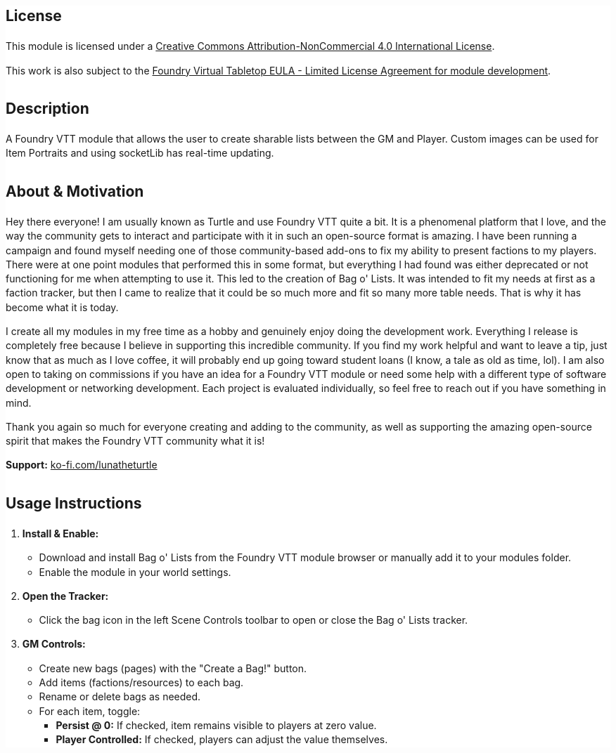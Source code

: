 ## License

This module is licensed under a [Creative Commons Attribution-NonCommercial 4.0 International License](https://creativecommons.org/licenses/by-nc/4.0/).

This work is also subject to the [Foundry Virtual Tabletop EULA - Limited License Agreement for module development](https://foundryvtt.com/article/license/).

## Description
A Foundry VTT module that allows the user to create sharable lists between the GM and Player. Custom images can be used for Item Portraits and using socketLib has real-time updating.

## About & Motivation

Hey there everyone! I am usually known as Turtle and use Foundry VTT quite a bit. It is a phenomenal platform that I love, and the way the community gets to interact and participate with it in such an open-source format is amazing. I have been running a campaign and found myself needing one of those community-based add-ons to fix my ability to present factions to my players. There were at one point modules that performed this in some format, but everything I had found was either deprecated or not functioning for me when attempting to use it. This led to the creation of Bag o' Lists. It was intended to fit my needs at first as a faction tracker, but then I came to realize that it could be so much more and fit so many more table needs. That is why it has become what it is today.

I create all my modules in my free time as a hobby and genuinely enjoy doing the development work. Everything I release is completely free because I believe in supporting this incredible community. If you find my work helpful and want to leave a tip, just know that as much as I love coffee, it will probably end up going toward student loans (I know, a tale as old as time, lol). I am also open to taking on commissions if you have an idea for a Foundry VTT module or need some help with a different type of software development or networking development. Each project is evaluated individually, so feel free to reach out if you have something in mind.

Thank you again so much for everyone creating and adding to the community, as well as supporting the amazing open-source spirit that makes the Foundry VTT community what it is!

**Support:** [ko-fi.com/lunatheturtle](https://ko-fi.com/lunatheturtle)

## Usage Instructions

1. **Install & Enable:**
	- Download and install Bag o' Lists from the Foundry VTT module browser or manually add it to your modules folder.
	- Enable the module in your world settings.

2. **Open the Tracker:**
	- Click the bag icon in the left Scene Controls toolbar to open or close the Bag o' Lists tracker.

3. **GM Controls:**
	- Create new bags (pages) with the "Create a Bag!" button.
	- Add items (factions/resources) to each bag.
	- Rename or delete bags as needed.
	- For each item, toggle:
	  - **Persist @ 0:** If checked, item remains visible to players at zero value.
	  - **Player Controlled:** If checked, players can adjust the value themselves.
